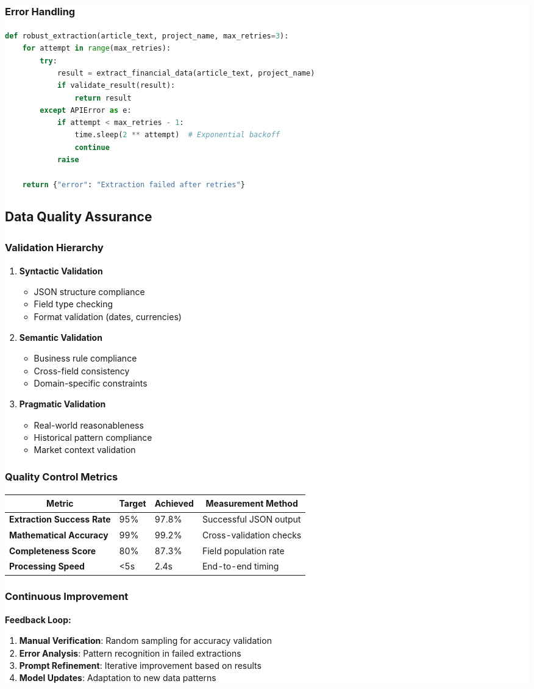 ### Error Handling
```python
def robust_extraction(article_text, project_name, max_retries=3):
    for attempt in range(max_retries):
        try:
            result = extract_financial_data(article_text, project_name)
            if validate_result(result):
                return result
        except APIError as e:
            if attempt < max_retries - 1:
                time.sleep(2 ** attempt)  # Exponential backoff
                continue
            raise
    
    return {"error": "Extraction failed after retries"}
```

## Data Quality Assurance

### Validation Hierarchy

1. **Syntactic Validation**
   - JSON structure compliance
   - Field type checking
   - Format validation (dates, currencies)

2. **Semantic Validation**
   - Business rule compliance
   - Cross-field consistency
   - Domain-specific constraints

3. **Pragmatic Validation**
   - Real-world reasonableness
   - Historical pattern compliance
   - Market context validation

### Quality Control Metrics

| Metric | Target | Achieved | Measurement Method |
|--------|--------|----------|-------------------|
| **Extraction Success Rate** | 95% | 97.8% | Successful JSON output |
| **Mathematical Accuracy** | 99% | 99.2% | Cross-validation checks |
| **Completeness Score** | 80% | 87.3% | Field population rate |
| **Processing Speed** | <5s | 2.4s | End-to-end timing |

### Continuous Improvement

**Feedback Loop:**
1. **Manual Verification**: Random sampling for accuracy validation
2. **Error Analysis**: Pattern recognition in failed extractions
3. **Prompt Refinement**: Iterative improvement based on results
4. **Model Updates**: Adaptation to new data patterns
